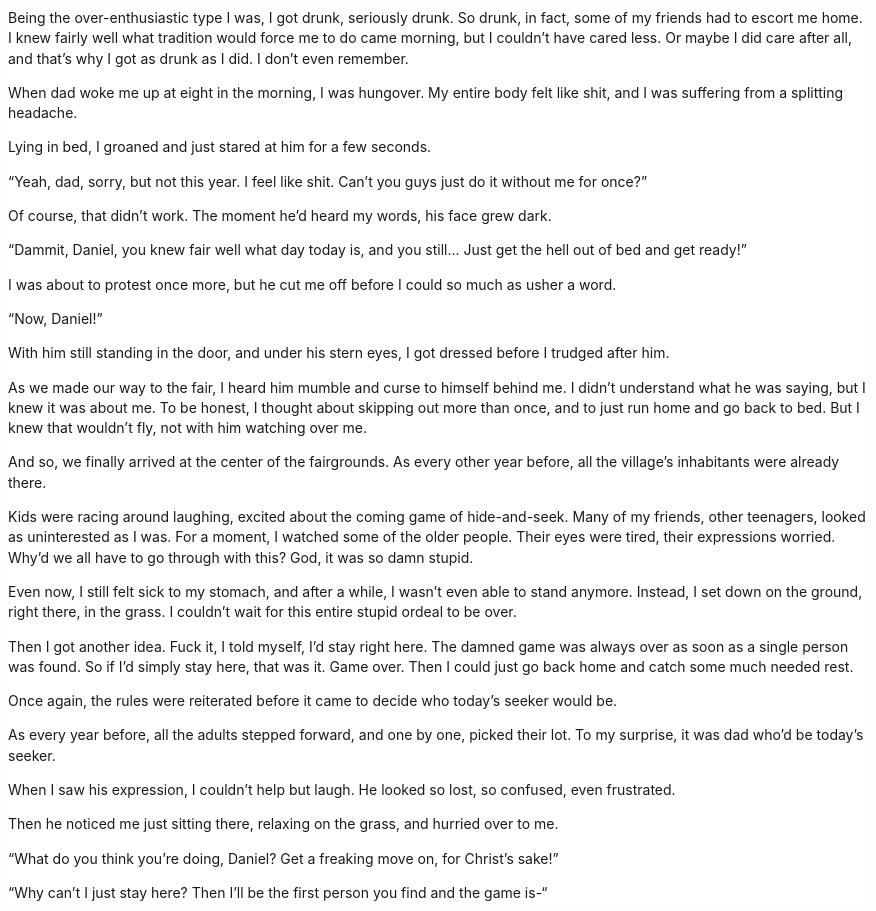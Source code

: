 Being the over-enthusiastic type I was, I got drunk, seriously drunk. So drunk, in fact, some of my friends had to escort me home. I knew fairly well what tradition would force me to do came morning, but I couldn’t have cared less. Or maybe I did care after all, and that’s why I got as drunk as I did. I don’t even remember.

When dad woke me up at eight in the morning, I was hungover. My entire body felt like shit, and I was suffering from a splitting headache.

Lying in bed, I groaned and just stared at him for a few seconds.

“Yeah, dad, sorry, but not this year. I feel like shit. Can’t you guys just do it without me for once?”

Of course, that didn’t work. The moment he’d heard my words, his face grew dark.

“Dammit, Daniel, you knew fair well what day today is, and you still... Just get the hell out of bed and get ready!”

I was about to protest once more, but he cut me off before I could so much as usher a word.

“Now, Daniel!”

With him still standing in the door, and under his stern eyes, I got dressed before I trudged after him.

As we made our way to the fair, I heard him mumble and curse to himself behind me. I didn’t understand what he was saying, but I knew it was about me. To be honest, I thought about skipping out more than once, and to just run home and go back to bed. But I knew that wouldn’t fly, not with him watching over me.

And so, we finally arrived at the center of the fairgrounds. As every other year before, all the village’s inhabitants were already there.

Kids were racing around laughing, excited about the coming game of hide-and-seek. Many of my friends, other teenagers, looked as uninterested as I was. For a moment, I watched some of the older people. Their eyes were tired, their expressions worried. Why’d we all have to go through with this? God, it was so damn stupid.

Even now, I still felt sick to my stomach, and after a while, I wasn’t even able to stand anymore. Instead, I set down on the ground, right there, in the grass. I couldn’t wait for this entire stupid ordeal to be over.

Then I got another idea. Fuck it, I told myself, I’d stay right here. The damned game was always over as soon as a single person was found. So if I’d simply stay here, that was it. Game over. Then I could just go back home and catch some much needed rest.

Once again, the rules were reiterated before it came to decide who today’s seeker would be.

As every year before, all the adults stepped forward, and one by one, picked their lot. To my surprise, it was dad who’d be today’s seeker.

When I saw his expression, I couldn’t help but laugh. He looked so lost, so confused, even frustrated.

Then he noticed me just sitting there, relaxing on the grass, and hurried over to me.

“What do you think you’re doing, Daniel? Get a freaking move on, for Christ’s sake!”

“Why can’t I just stay here? Then I’ll be the first person you find and the game is-“
